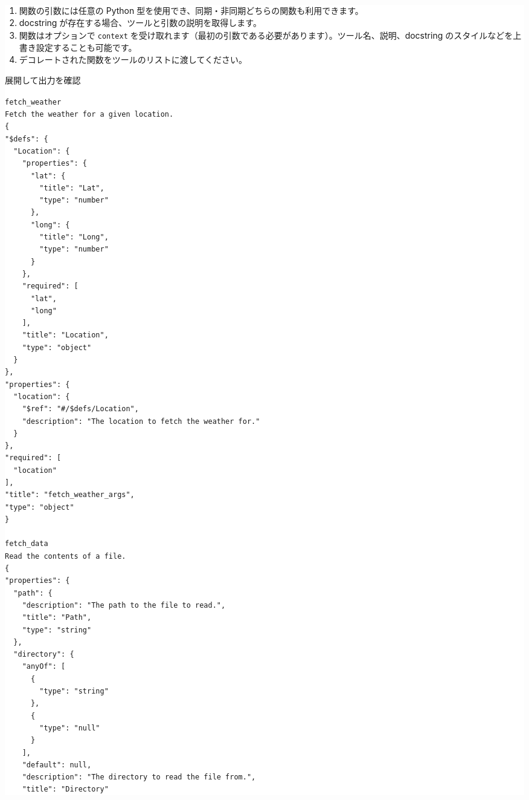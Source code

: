   1. 関数の引数には任意の Python 型を使用でき、同期・非同期どちらの関数も利用できます。
  2. docstring が存在する場合、ツールと引数の説明を取得します。
  3. 関数はオプションで `context` を受け取れます（最初の引数である必要があります）。ツール名、説明、docstring のスタイルなどを上書き設定することも可能です。
  4. デコレートされた関数をツールのリストに渡してください。

展開して出力を確認
    
    
    fetch_weather
    Fetch the weather for a given location.
    {
    "$defs": {
      "Location": {
        "properties": {
          "lat": {
            "title": "Lat",
            "type": "number"
          },
          "long": {
            "title": "Long",
            "type": "number"
          }
        },
        "required": [
          "lat",
          "long"
        ],
        "title": "Location",
        "type": "object"
      }
    },
    "properties": {
      "location": {
        "$ref": "#/$defs/Location",
        "description": "The location to fetch the weather for."
      }
    },
    "required": [
      "location"
    ],
    "title": "fetch_weather_args",
    "type": "object"
    }
    
    fetch_data
    Read the contents of a file.
    {
    "properties": {
      "path": {
        "description": "The path to the file to read.",
        "title": "Path",
        "type": "string"
      },
      "directory": {
        "anyOf": [
          {
            "type": "string"
          },
          {
            "type": "null"
          }
        ],
        "default": null,
        "description": "The directory to read the file from.",
        "title": "Directory"